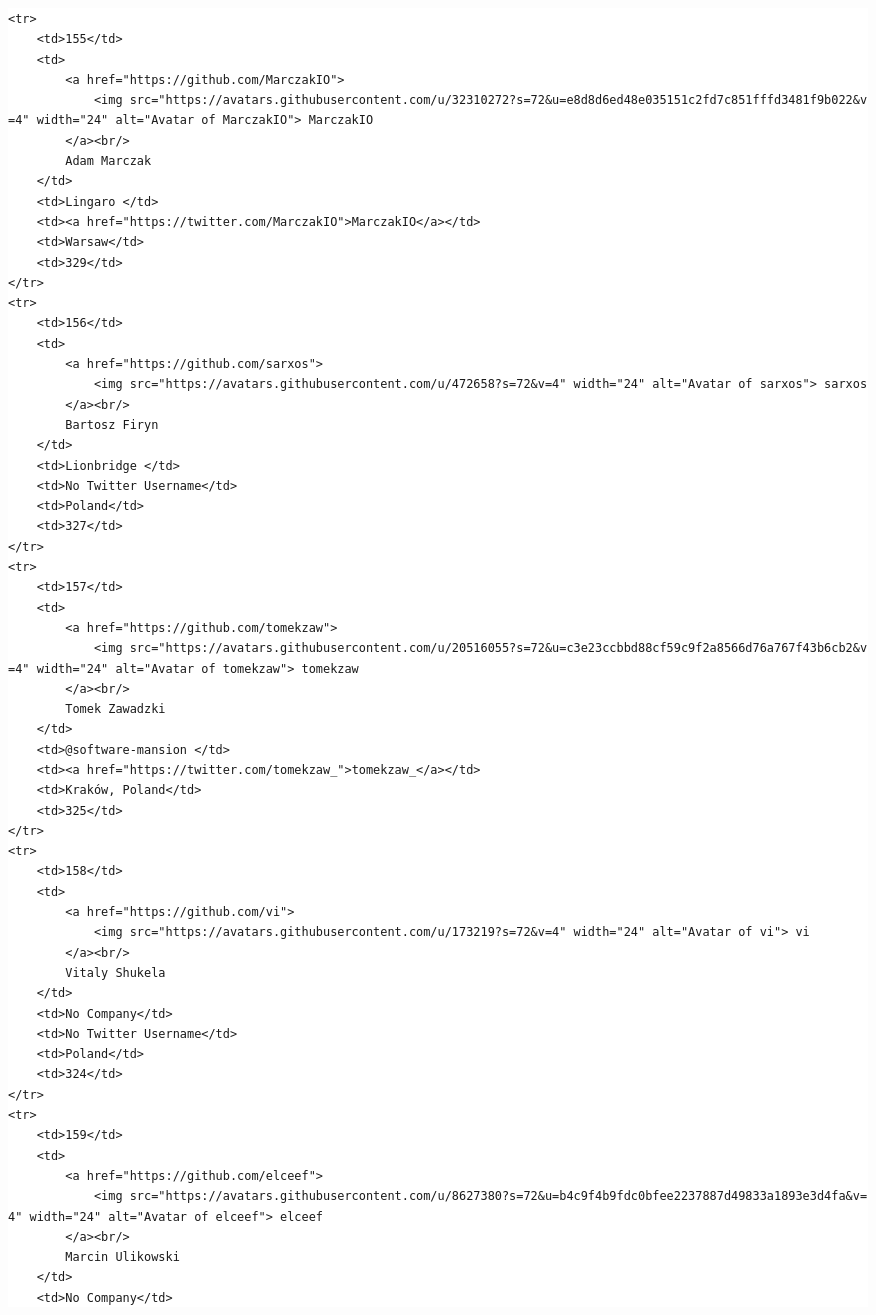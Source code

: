 	<tr>
		<td>155</td>
		<td>
			<a href="https://github.com/MarczakIO">
				<img src="https://avatars.githubusercontent.com/u/32310272?s=72&u=e8d8d6ed48e035151c2fd7c851fffd3481f9b022&v=4" width="24" alt="Avatar of MarczakIO"> MarczakIO
			</a><br/>
			Adam Marczak
		</td>
		<td>Lingaro </td>
		<td><a href="https://twitter.com/MarczakIO">MarczakIO</a></td>
		<td>Warsaw</td>
		<td>329</td>
	</tr>
	<tr>
		<td>156</td>
		<td>
			<a href="https://github.com/sarxos">
				<img src="https://avatars.githubusercontent.com/u/472658?s=72&v=4" width="24" alt="Avatar of sarxos"> sarxos
			</a><br/>
			Bartosz Firyn
		</td>
		<td>Lionbridge </td>
		<td>No Twitter Username</td>
		<td>Poland</td>
		<td>327</td>
	</tr>
	<tr>
		<td>157</td>
		<td>
			<a href="https://github.com/tomekzaw">
				<img src="https://avatars.githubusercontent.com/u/20516055?s=72&u=c3e23ccbbd88cf59c9f2a8566d76a767f43b6cb2&v=4" width="24" alt="Avatar of tomekzaw"> tomekzaw
			</a><br/>
			Tomek Zawadzki
		</td>
		<td>@software-mansion </td>
		<td><a href="https://twitter.com/tomekzaw_">tomekzaw_</a></td>
		<td>Kraków, Poland</td>
		<td>325</td>
	</tr>
	<tr>
		<td>158</td>
		<td>
			<a href="https://github.com/vi">
				<img src="https://avatars.githubusercontent.com/u/173219?s=72&v=4" width="24" alt="Avatar of vi"> vi
			</a><br/>
			Vitaly Shukela
		</td>
		<td>No Company</td>
		<td>No Twitter Username</td>
		<td>Poland</td>
		<td>324</td>
	</tr>
	<tr>
		<td>159</td>
		<td>
			<a href="https://github.com/elceef">
				<img src="https://avatars.githubusercontent.com/u/8627380?s=72&u=b4c9f4b9fdc0bfee2237887d49833a1893e3d4fa&v=4" width="24" alt="Avatar of elceef"> elceef
			</a><br/>
			Marcin Ulikowski
		</td>
		<td>No Company</td>
